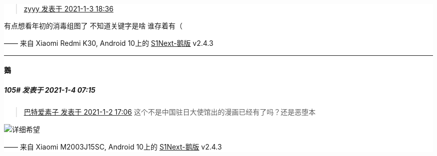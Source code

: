 <blockquote><a href="httphttps://bbs.saraba1st.com/2b/forum.php?mod=redirect&amp;goto=findpost&amp;pid=49927457&amp;ptid=1980852" target="_blank">zyyy 发表于 2021-1-3 18:36</a></blockquote>
有点想看年初的消毒组图了 不知道关键字是啥 谁存着有（

—— 来自 Xiaomi Redmi K30, Android 10上的 [S1Next-鹅版](https://github.com/ykrank/S1-Next/releases) v2.4.3


-----

####  鵝  
##### 105#       发表于 2021-1-4 07:15


<blockquote><a href="httphttps://bbs.saraba1st.com/2b/forum.php?mod=redirect&amp;goto=findpost&amp;pid=49918138&amp;ptid=1980852" target="_blank">巴特爱素子 发表于 2021-1-2 17:06</a>
这个不是中国驻日大使馆出的漫画已经有了吗？还是恶堕本</blockquote>
<img src="https://static.saraba1st.com/image/smiley/face2017/105.png" referrerpolicy="no-referrer">详细希望

—— 来自 Xiaomi M2003J15SC, Android 10上的 [S1Next-鹅版](https://github.com/ykrank/S1-Next/releases) v2.4.3


                                              